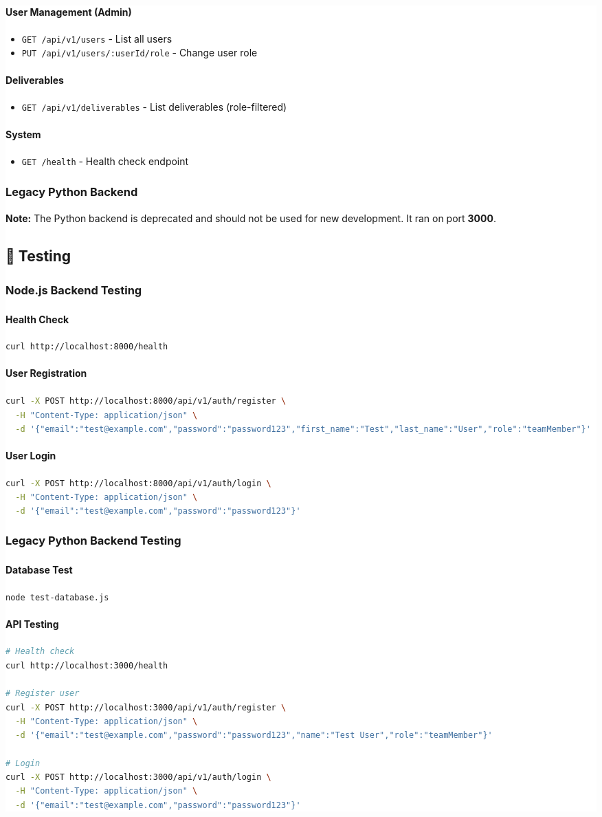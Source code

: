 #### User Management (Admin)
- `GET /api/v1/users` - List all users
- `PUT /api/v1/users/:userId/role` - Change user role

#### Deliverables
- `GET /api/v1/deliverables` - List deliverables (role-filtered)

#### System
- `GET /health` - Health check endpoint

### Legacy Python Backend
**Note:** The Python backend is deprecated and should not be used for new development. It ran on port **3000**.

## 🧪 Testing

### Node.js Backend Testing

#### Health Check
```bash
curl http://localhost:8000/health
```

#### User Registration
```bash
curl -X POST http://localhost:8000/api/v1/auth/register \
  -H "Content-Type: application/json" \
  -d '{"email":"test@example.com","password":"password123","first_name":"Test","last_name":"User","role":"teamMember"}'
```

#### User Login
```bash
curl -X POST http://localhost:8000/api/v1/auth/login \
  -H "Content-Type: application/json" \
  -d '{"email":"test@example.com","password":"password123"}'
```

### Legacy Python Backend Testing

#### Database Test
```bash
node test-database.js
```

#### API Testing
```bash
# Health check
curl http://localhost:3000/health

# Register user
curl -X POST http://localhost:3000/api/v1/auth/register \
  -H "Content-Type: application/json" \
  -d '{"email":"test@example.com","password":"password123","name":"Test User","role":"teamMember"}'

# Login
curl -X POST http://localhost:3000/api/v1/auth/login \
  -H "Content-Type: application/json" \
  -d '{"email":"test@example.com","password":"password123"}'
```
